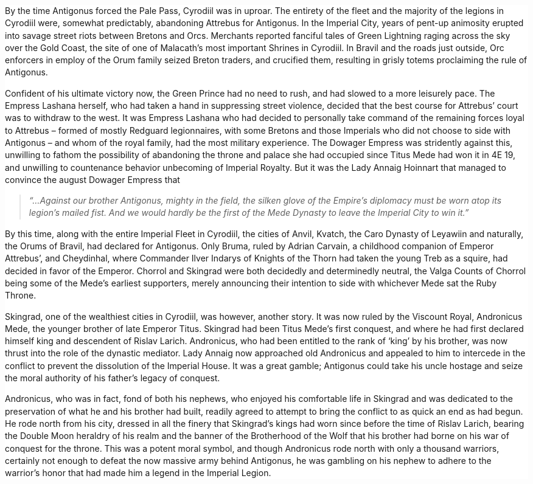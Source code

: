 By the time Antigonus forced the Pale Pass, Cyrodiil was in uproar. The entirety
of the fleet and the majority of the legions in Cyrodiil were, somewhat
predictably, abandoning Attrebus for Antigonus. In the Imperial City, years of
pent-up animosity erupted into savage street riots between Bretons and Orcs.
Merchants reported fanciful tales of Green Lightning raging across the sky over
the Gold Coast, the site of one of Malacath’s most important Shrines in
Cyrodiil. In Bravil and the roads just outside, Orc enforcers in employ of the
Orum family seized Breton traders, and crucified them, resulting in grisly
totems proclaiming the rule of Antigonus.

Confident of his ultimate victory now, the Green Prince had no need to rush, and
had slowed to a more leisurely pace. The Empress Lashana herself, who had taken
a hand in suppressing street violence, decided that the best course for
Attrebus’ court was to withdraw to the west. It was Empress Lashana who had
decided to personally take command of the remaining forces loyal to Attrebus –
formed of mostly Redguard legionnaires, with some Bretons and those Imperials
who did not choose to side with Antigonus – and whom of the royal family, had
the most military experience. The Dowager Empress was stridently against this,
unwilling to fathom the possibility of abandoning the throne and palace she had
occupied since Titus Mede had won it in 4E 19, and unwilling to countenance
behavior unbecoming of Imperial Royalty. But it was the Lady Annaig Hoinnart
that managed to convince the august Dowager Empress that

> *“…Against our brother Antigonus, mighty in the field, the silken glove of*
> *the Empire’s diplomacy must be worn atop its legion’s mailed fist. And we*
> *would hardly be the first of the Mede Dynasty to leave the Imperial City to*
> *win it.”*

By this time, along with the entire Imperial Fleet in Cyrodiil, the cities of
Anvil, Kvatch, the Caro Dynasty of Leyawiin and naturally, the Orums of Bravil,
had declared for Antigonus. Only Bruma, ruled by Adrian Carvain, a childhood
companion of Emperor Attrebus’, and Cheydinhal, where Commander Ilver Indarys of
Knights of the Thorn had taken the young Treb as a squire, had decided in favor
of the Emperor. Chorrol and Skingrad were both decidedly and determinedly
neutral, the Valga Counts of Chorrol being some of the Mede’s earliest
supporters, merely announcing their intention to side with whichever Mede sat
the Ruby Throne.

Skingrad, one of the wealthiest cities in Cyrodiil, was however, another story.
It was now ruled by the Viscount Royal, Andronicus Mede, the younger brother of
late Emperor Titus. Skingrad had been Titus Mede’s first conquest, and where he
had first declared himself king and descendent of Rislav Larich. Andronicus, who
had been entitled to the rank of ‘king’ by his brother, was now thrust into the
role of the dynastic mediator. Lady Annaig now approached old Andronicus and
appealed to him to intercede in the conflict to prevent the dissolution of the
Imperial House. It was a great gamble; Antigonus could take his uncle hostage
and seize the moral authority of his father’s legacy of conquest.

Andronicus, who was in fact, fond of both his nephews, who enjoyed his
comfortable life in Skingrad and was dedicated to the preservation of what he
and his brother had built, readily agreed to attempt to bring the conflict to as
quick an end as had begun. He rode north from his city, dressed in all the
finery that Skingrad’s kings had worn since before the time of Rislav Larich,
bearing the Double Moon heraldry of his realm and the banner of the Brotherhood
of the Wolf that his brother had borne on his war of conquest for the throne.
This was a potent moral symbol, and though Andronicus rode north with only a
thousand warriors, certainly not enough to defeat the now massive army behind
Antigonus, he was gambling on his nephew to adhere to the warrior’s honor that
had made him a legend in the Imperial Legion.
